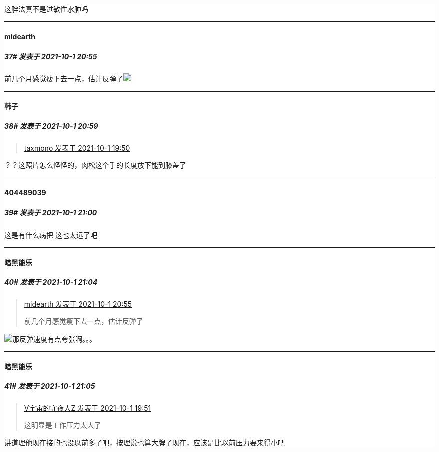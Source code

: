 
这胖法真不是过敏性水肿吗


*****

####  midearth  
##### 37#       发表于 2021-10-1 20:55


前几个月感觉瘦下去一点，估计反弹了<img src="https://static.saraba1st.com/image/smiley/face2017/053.png" referrerpolicy="no-referrer">


*****

####  韩子  
##### 38#       发表于 2021-10-1 20:59


<blockquote><a href="httphttps://bbs.saraba1st.com/2b/forum.php?mod=redirect&amp;goto=findpost&amp;pid=52964866&amp;ptid=2029795" target="_blank">taxmono 发表于 2021-10-1 19:50</a></blockquote>
？？这照片怎么怪怪的，肉松这个手的长度放下能到膝盖了


*****

####  404489039  
##### 39#       发表于 2021-10-1 21:00


这是有什么病把 这也太远了吧


*****

####  暗黑能乐  
##### 40#       发表于 2021-10-1 21:04


<blockquote><a href="httphttps://bbs.saraba1st.com/2b/forum.php?mod=redirect&amp;goto=findpost&amp;pid=52965525&amp;ptid=2029795" target="_blank">midearth 发表于 2021-10-1 20:55</a>

前几个月感觉瘦下去一点，估计反弹了</blockquote>
<img src="https://static.saraba1st.com/image/smiley/face2017/068.png" referrerpolicy="no-referrer">那反弹速度有点夸张啊。。。


*****

####  暗黑能乐  
##### 41#       发表于 2021-10-1 21:05


<blockquote><a href="httphttps://bbs.saraba1st.com/2b/forum.php?mod=redirect&amp;goto=findpost&amp;pid=52964876&amp;ptid=2029795" target="_blank">V宇宙的守夜人Z 发表于 2021-10-1 19:51</a>

这明显是工作压力太大了</blockquote>
讲道理他现在接的也没以前多了吧，按理说也算大牌了现在，应该是比以前压力要来得小吧
